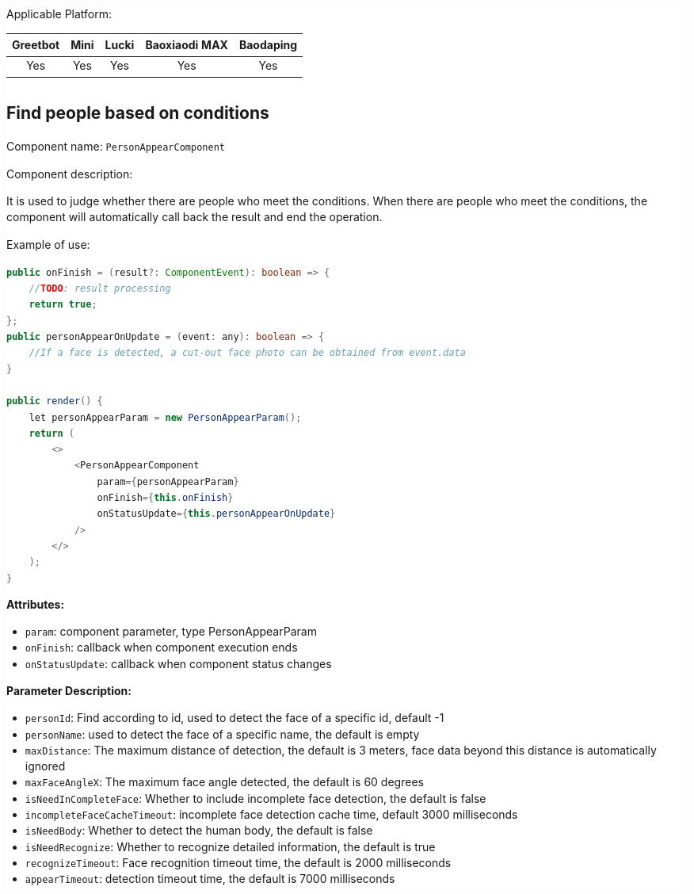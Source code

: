 Applicable Platform:

<div class="fixed-table bordered-table">

|Greetbot|Mini|Lucki|Baoxiaodi MAX|Baodaping|
|:-:|:-:|:-:|:-:|:-:|
|Yes|Yes|Yes|Yes|Yes|

</div>

## Find people based on conditions
Component name: `PersonAppearComponent`

Component description: 

It is used to judge whether there are people who meet the conditions. When there are people who meet the conditions, the component will automatically call back the result and end the operation.

Example of use:

```java
public onFinish = (result?: ComponentEvent): boolean => {
    //TODO: result processing
    return true;
};
public personAppearOnUpdate = (event: any): boolean => {
    //If a face is detected, a cut-out face photo can be obtained from event.data
}

public render() {
    let personAppearParam = new PersonAppearParam();
    return (
        <>
            <PersonAppearComponent
                param={personAppearParam}
                onFinish={this.onFinish}
                onStatusUpdate={this.personAppearOnUpdate}
            />
        </>
    );
}
```

**Attributes:**

- `param`: component parameter, type PersonAppearParam
- `onFinish`: callback when component execution ends
- `onStatusUpdate`: callback when component status changes

**Parameter Description:**

- `personId`: Find according to id, used to detect the face of a specific id, default -1
- `personName`: used to detect the face of a specific name, the default is empty
- `maxDistance`: The maximum distance of detection, the default is 3 meters, face data beyond this distance is automatically ignored
- `maxFaceAngleX`: The maximum face angle detected, the default is 60 degrees
- `isNeedInCompleteFace`: Whether to include incomplete face detection, the default is false
- `incompleteFaceCacheTimeout`: incomplete face detection cache time, default 3000 milliseconds
- `isNeedBody`: Whether to detect the human body, the default is false
- `isNeedRecognize`: Whether to recognize detailed information, the default is true
- `recognizeTimeout`: Face recognition timeout time, the default is 2000 milliseconds
- `appearTimeout`: detection timeout time, the default is 7000 milliseconds
